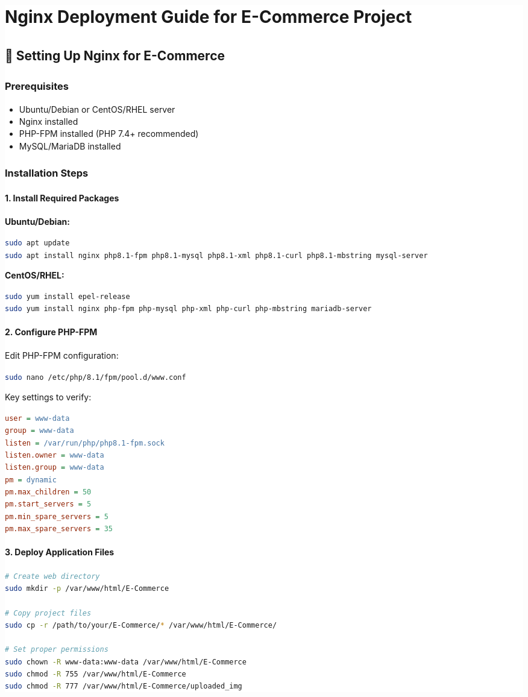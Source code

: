 # Nginx Deployment Guide for E-Commerce Project

## 🚀 Setting Up Nginx for E-Commerce

### Prerequisites

- Ubuntu/Debian or CentOS/RHEL server
- Nginx installed
- PHP-FPM installed (PHP 7.4+ recommended)
- MySQL/MariaDB installed

### Installation Steps

#### 1. Install Required Packages

**Ubuntu/Debian:**

```bash
sudo apt update
sudo apt install nginx php8.1-fpm php8.1-mysql php8.1-xml php8.1-curl php8.1-mbstring mysql-server
```

**CentOS/RHEL:**

```bash
sudo yum install epel-release
sudo yum install nginx php-fpm php-mysql php-xml php-curl php-mbstring mariadb-server
```

#### 2. Configure PHP-FPM

Edit PHP-FPM configuration:

```bash
sudo nano /etc/php/8.1/fpm/pool.d/www.conf
```

Key settings to verify:

```ini
user = www-data
group = www-data
listen = /var/run/php/php8.1-fpm.sock
listen.owner = www-data
listen.group = www-data
pm = dynamic
pm.max_children = 50
pm.start_servers = 5
pm.min_spare_servers = 5
pm.max_spare_servers = 35
```

#### 3. Deploy Application Files

```bash
# Create web directory
sudo mkdir -p /var/www/html/E-Commerce

# Copy project files
sudo cp -r /path/to/your/E-Commerce/* /var/www/html/E-Commerce/

# Set proper permissions
sudo chown -R www-data:www-data /var/www/html/E-Commerce
sudo chmod -R 755 /var/www/html/E-Commerce
sudo chmod -R 777 /var/www/html/E-Commerce/uploaded_img
```
